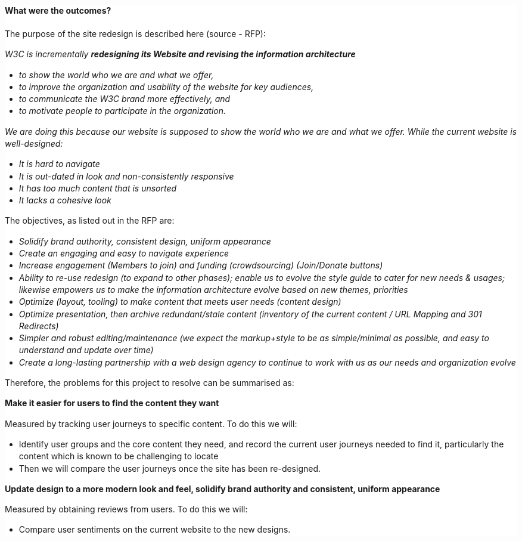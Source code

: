 
#### What were the outcomes?

The purpose of the site redesign is described here (source - RFP):

_W3C is incrementally **redesigning its Website and revising the information architecture**_



*   _to show the world who we are and what we offer,_
*   _to improve the organization and usability of the website for key audiences,_
*   _to communicate the W3C brand more effectively, and_
*   _to motivate people to participate in the organization._

_We are doing this because our website is supposed to show the world who we are and what we offer. While the current website is well-designed:_



*   _It is hard to navigate_
*   _It is out-dated in look and non-consistently responsive_
*   _It has too much content that is unsorted_
*   _It lacks a cohesive look_

The objectives, as listed out in the RFP are:



*   _Solidify brand authority, consistent design, uniform appearance_
*   _Create an engaging and easy to navigate experience_
*   _Increase engagement (Members to join) and funding (crowdsourcing) (Join/Donate buttons)_
*   _Ability to re-use redesign (to expand to other phases); enable us to evolve the style guide to cater for new needs & usages; likewise empowers us to make the information architecture evolve based on new themes, priorities_
*   _Optimize (layout, tooling) to make content that meets user needs (content design)_
*   _Optimize presentation, then archive redundant/stale content (inventory of the current content / URL Mapping and 301 Redirects)_
*   _Simpler and robust editing/maintenance (we expect the markup+style to be as simple/minimal as possible, and easy to understand and update over time)_
*   _Create a long-lasting partnership with a web design agency to continue to work with us as our needs and organization evolve_

Therefore, the problems for this project to resolve can be summarised as:

**Make it easier for users to find the content they want**

Measured by tracking user journeys to specific content. To do this we will:



*   Identify user groups and the core content they need, and record the current user journeys needed to find it, particularly the content which is known to be challenging to locate
*   Then we will compare the user journeys once the site has been re-designed.

**Update design to a more modern look and feel, solidify brand authority and consistent, uniform appearance**

Measured by obtaining reviews from users. To do this we will:



*   Compare user sentiments on the current website to the new designs.
